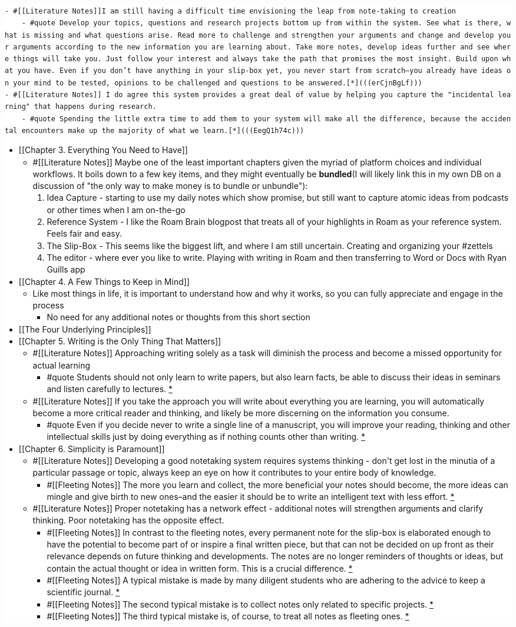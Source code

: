     - #[[Literature Notes]]I am still having a difficult time envisioning the leap from note-taking to creation
        - #quote Develop your topics, questions and research projects bottom up from within the system. See what is there, what is missing and what questions arise. Read more to challenge and strengthen your arguments and change and develop your arguments according to the new information you are learning about. Take more notes, develop ideas further and see where things will take you. Just follow your interest and always take the path that promises the most insight. Build upon what you have. Even if you don’t have anything in your slip-box yet, you never start from scratch–you already have ideas on your mind to be tested, opinions to be challenged and questions to be answered.[*](((erCjnBgLf)))
    - #[[Literature Notes]] I do agree this system provides a great deal of value by helping you capture the "incidental learning" that happens during research. 
        - #quote Spending the little extra time to add them to your system will make all the difference, because the accidental encounters make up the majority of what we learn.[*](((EegQ1h74c)))
- [[Chapter 3. Everything You Need to Have]]
    - #[[Literature Notes]] Maybe one of the least important chapters given the myriad of platform choices and individual workflows. It boils down to a few key items, and they might eventually be **bundled**(I will likely link this in my own DB on a discussion of "the only way to make money is to bundle or unbundle"):
        1. Idea Capture - starting to use my daily notes which show promise, but still want to capture atomic ideas from podcasts or other times when I am on-the-go
        2. Reference System - I like the Roam Brain blogpost that treats all of your highlights in Roam as your reference system. Feels fair and easy.
        3. The Slip-Box - This seems like the biggest lift, and where I am still uncertain. Creating and organizing your #zettels
        4. The editor - where ever you like to write. Playing with writing in Roam and then transferring to Word or Docs with Ryan Guills app
- [[Chapter 4. A Few Things to Keep in Mind]]
    - Like most things in life, it is important to understand how and why it works, so you can fully appreciate and engage in the process
        - No need for any additional notes or thoughts from this short section
- [[The Four Underlying Principles]]
- [[Chapter 5. Writing is the Only Thing That Matters]]
    - #[[Literature Notes]] Approaching writing solely as a task will diminish the process and become a missed opportunity for actual learning
        - #quote Students should not only learn to write papers, but also learn facts, be able to discuss their ideas in seminars and listen carefully to lectures. [*](((rfxlhKub4)))
    - #[[Literature Notes]] If you take the approach you will write about everything you are learning, you will automatically become a more critical reader and thinking, and likely be more discerning on the information you consume.
        - #quote Even if you decide never to write a single line of a manuscript, you will improve your reading, thinking and other intellectual skills just by doing everything as if nothing counts other than writing. [*](((9LdD6VzxA)))
- [[Chapter 6. Simplicity is Paramount]]
    - #[[Literature Notes]] Developing a good notetaking system requires systems thinking - don't get lost in the minutia of a particular passage or topic, always keep an eye on how it contributes to your entire body of knowledge.
        - #[[Fleeting Notes]] The more you learn and collect, the more beneficial your notes should become, the more ideas can mingle and give birth to new ones–and the easier it should be to write an intelligent text with less effort. [*](((wIYnbucZC)))
    - #[[Literature Notes]] Proper notetaking has a network effect -  additional notes will strengthen arguments and clarify thinking. Poor notetaking has the opposite effect.
        - #[[Fleeting Notes]] In contrast to the fleeting notes, every permanent note for the slip-box is elaborated enough to have the potential to become part of or inspire a final written piece, but that can not be decided on up front as their relevance depends on future thinking and developments. The notes are no longer reminders of thoughts or ideas, but contain the actual thought or idea in written form. This is a crucial difference. [*](((UZ4XCHfSA)))
        - #[[Fleeting Notes]] A typical mistake is made by many diligent students who are adhering to the advice to keep a scientific journal.  [*](((7GWVsCHA5)))
        - #[[Fleeting Notes]] The second typical mistake is to collect notes only related to specific projects.  [*](((HlsQj7ZDO)))
        - #[[Fleeting Notes]] The third typical mistake is, of course, to treat all notes as fleeting ones.  [*](((V8bEn02_W)))
